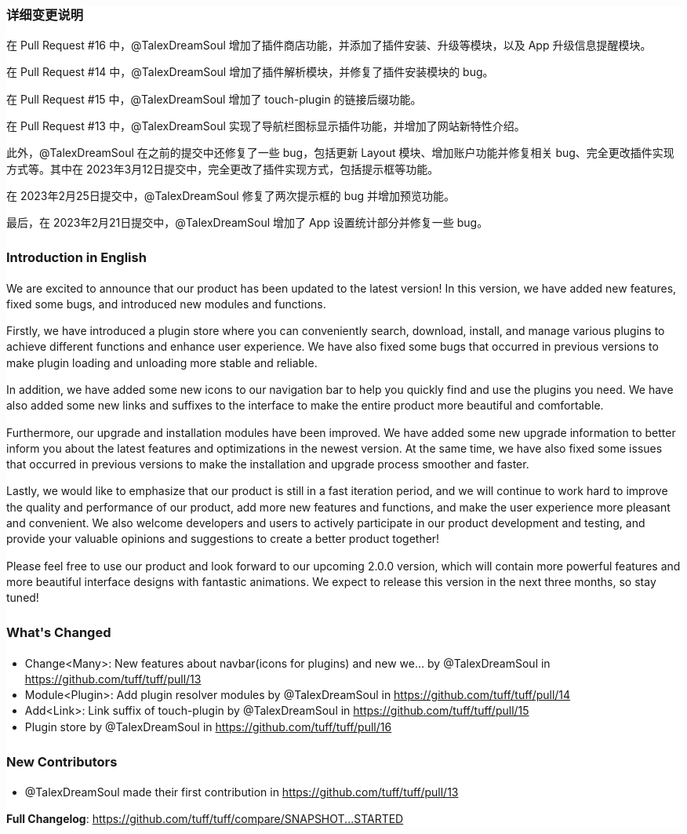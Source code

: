 ### 详细变更说明

在 Pull Request #16 中，@TalexDreamSoul 增加了插件商店功能，并添加了插件安装、升级等模块，以及 App 升级信息提醒模块。

在 Pull Request #14 中，@TalexDreamSoul 增加了插件解析模块，并修复了插件安装模块的 bug。

在 Pull Request #15 中，@TalexDreamSoul 增加了 touch-plugin 的链接后缀功能。

在 Pull Request #13 中，@TalexDreamSoul 实现了导航栏图标显示插件功能，并增加了网站新特性介绍。

此外，@TalexDreamSoul 在之前的提交中还修复了一些 bug，包括更新 Layout 模块、增加账户功能并修复相关 bug、完全更改插件实现方式等。其中在 2023年3月12日提交中，完全更改了插件实现方式，包括提示框等功能。

在 2023年2月25日提交中，@TalexDreamSoul 修复了两次提示框的 bug 并增加预览功能。

最后，在 2023年2月21日提交中，@TalexDreamSoul 增加了 App 设置统计部分并修复一些 bug。

### Introduction in English
We are excited to announce that our product has been updated to the latest version! In this version, we have added new features, fixed some bugs, and introduced new modules and functions.

Firstly, we have introduced a plugin store where you can conveniently search, download, install, and manage various plugins to achieve different functions and enhance user experience. We have also fixed some bugs that occurred in previous versions to make plugin loading and unloading more stable and reliable.

In addition, we have added some new icons to our navigation bar to help you quickly find and use the plugins you need. We have also added some new links and suffixes to the interface to make the entire product more beautiful and comfortable.

Furthermore, our upgrade and installation modules have been improved. We have added some new upgrade information to better inform you about the latest features and optimizations in the newest version. At the same time, we have also fixed some issues that occurred in previous versions to make the installation and upgrade process smoother and faster.

Lastly, we would like to emphasize that our product is still in a fast iteration period, and we will continue to work hard to improve the quality and performance of our product, add more new features and functions, and make the user experience more pleasant and convenient. We also welcome developers and users to actively participate in our product development and testing, and provide your valuable opinions and suggestions to create a better product together!

Please feel free to use our product and look forward to our upcoming 2.0.0 version, which will contain more powerful features and more beautiful interface designs with fantastic animations. We expect to release this version in the next three months, so stay tuned!

### What's Changed
* Change\<Many\>: New features about navbar(icons for plugins) and new we… by @TalexDreamSoul in https://github.com/tuff/tuff/pull/13
* Module\<Plugin\>: Add plugin resolver modules by @TalexDreamSoul in https://github.com/tuff/tuff/pull/14
* Add\<Link\>: Link suffix of touch-plugin by @TalexDreamSoul in https://github.com/tuff/tuff/pull/15
* Plugin store by @TalexDreamSoul in https://github.com/tuff/tuff/pull/16

### New Contributors

* @TalexDreamSoul made their first contribution in https://github.com/tuff/tuff/pull/13

**Full Changelog**: https://github.com/tuff/tuff/compare/SNAPSHOT...STARTED